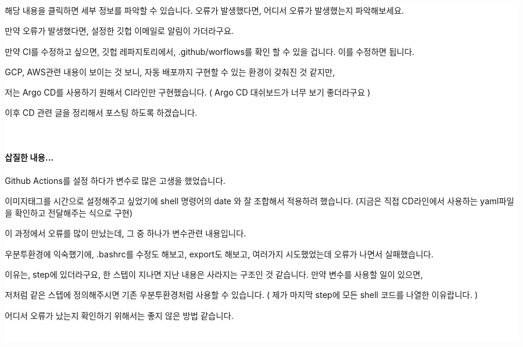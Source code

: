해당 내용을 클릭하면 세부 정보를 파악할 수 있습니다. 오류가 발생했다면, 어디서 오류가 발생했는지 파악해보세요.

만약 오류가 발생했다면, 설정한 깃헙 이메일로 알림이 가더라구요. 

만약 CI를 수정하고 싶으면, 깃헙 레파지토리에서, .github/worflows를 확인 할 수 있을 겁니다. 이를 수정하면 됩니다.

GCP, AWS관련 내용이 보이는 것 보니, 자동 배포까지 구현할 수 있는 환경이 갖춰진 것 같지만, 

저는 Argo CD를 사용하기 원해서 CI라인만 구현했습니다. ( Argo CD 대쉬보드가 너무 보기 좋더라구요 )

이후 CD 관련 글을 정리해서 포스팅 하도록 하겠습니다.

<br>

#### 삽질한 내용...

Github Actions를 설정 하다가 변수로 많은 고생을 했었습니다.

이미지태그를 시간으로 설정해주고 싶었기에 shell 명령어의 date 와 잘 조합해서 적용하려 했습니다. (지금은 직접 CD라인에서 사용하는 yaml파일을 확인하고 전달해주는 식으로 구현)

이 과정에서 오류를 많이 만났는데, 그 중 하나가 변수관련 내용입니다.

우분투환경에 익숙했기에, .bashrc를 수정도 해보고, export도 해보고, 여러가지 시도했었는데 오류가 나면서 실패했습니다.

이유는, step에 있더라구요, 한 스텝이 지나면 지난 내용은 사라지는 구조인 것 같습니다. 만약 변수를 사용할 일이 있으면, 

저처럼 같은 스텝에 정의해주시면 기존 우분투환경처럼 사용할 수 있습니다. ( 제가 마지막 step에 모든 shell 코드를 나열한 이유랍니다. )

어디서 오류가 났는지 확인하기 위해서는 좋지 않은 방법 같습니다.

<br>



